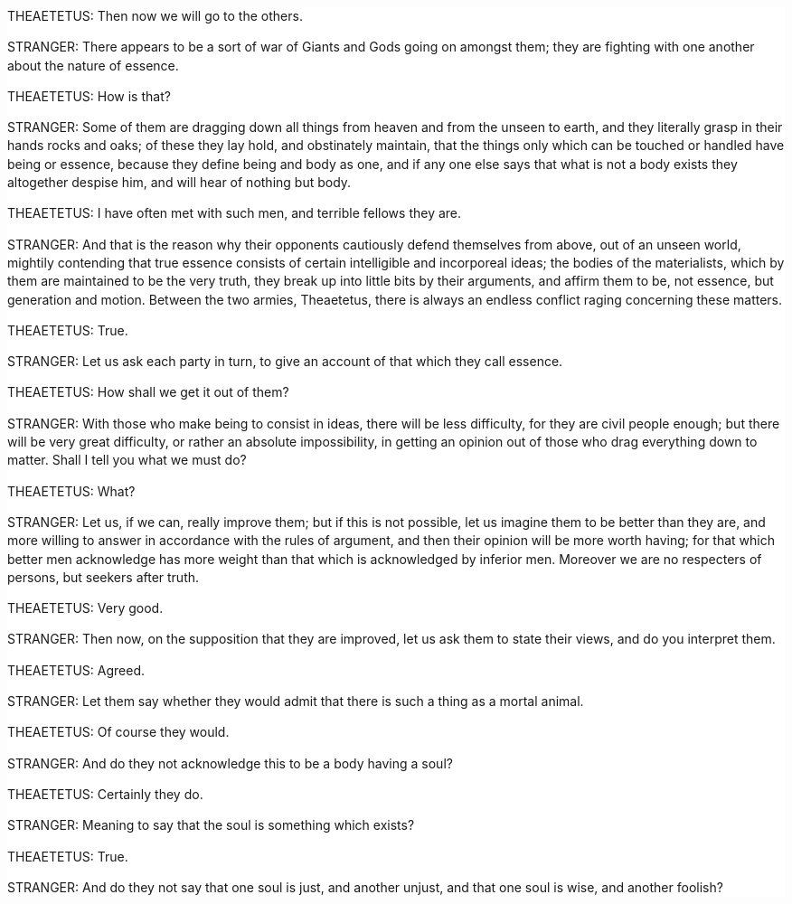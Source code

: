 THEAETETUS: Then now we will go to the others.

STRANGER: There appears to be a sort of war of Giants and Gods going on amongst them; they are fighting with one another about the nature of essence.

THEAETETUS: How is that?

STRANGER: Some of them are dragging down all things from heaven and from the unseen to earth, and they literally grasp in their hands rocks and oaks; of these they lay hold, and obstinately maintain, that the things only which can be touched or handled have being or essence, because they define being and body as one, and if any one else says that what is not a body exists they altogether despise him, and will hear of nothing but body.

THEAETETUS: I have often met with such men, and terrible fellows they are.

STRANGER: And that is the reason why their opponents cautiously defend themselves from above, out of an unseen world, mightily contending that true essence consists of certain intelligible and incorporeal ideas; the bodies of the materialists, which by them are maintained to be the very truth, they break up into little bits by their arguments, and affirm them to be, not essence, but generation and motion. Between the two armies, Theaetetus, there is always an endless conflict raging concerning these matters.

THEAETETUS: True.

STRANGER: Let us ask each party in turn, to give an account of that which they call essence.

THEAETETUS: How shall we get it out of them?

STRANGER: With those who make being to consist in ideas, there will be less difficulty, for they are civil people enough; but there will be very great difficulty, or rather an absolute impossibility, in getting an opinion out of those who drag everything down to matter. Shall I tell you what we must do?

THEAETETUS: What?

STRANGER: Let us, if we can, really improve them; but if this is not possible, let us imagine them to be better than they are, and more willing to answer in accordance with the rules of argument, and then their opinion will be more worth having; for that which better men acknowledge has more weight than that which is acknowledged by inferior men. Moreover we are no respecters of persons, but seekers after truth.

THEAETETUS: Very good.

STRANGER: Then now, on the supposition that they are improved, let us ask them to state their views, and do you interpret them.

THEAETETUS: Agreed.

STRANGER: Let them say whether they would admit that there is such a thing as a mortal animal.

THEAETETUS: Of course they would.

STRANGER: And do they not acknowledge this to be a body having a soul?

THEAETETUS: Certainly they do.

STRANGER: Meaning to say that the soul is something which exists?

THEAETETUS: True.

STRANGER: And do they not say that one soul is just, and another unjust, and that one soul is wise, and another foolish?
